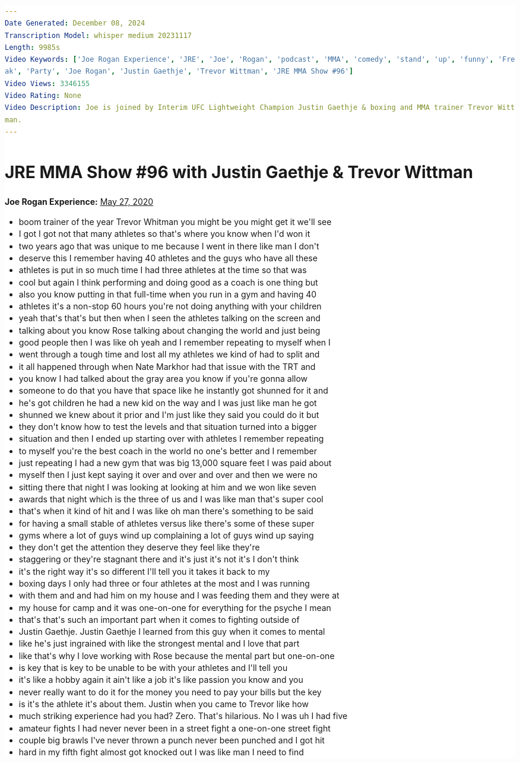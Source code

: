 ```yaml
---
Date Generated: December 08, 2024
Transcription Model: whisper medium 20231117
Length: 9985s
Video Keywords: ['Joe Rogan Experience', 'JRE', 'Joe', 'Rogan', 'podcast', 'MMA', 'comedy', 'stand', 'up', 'funny', 'Freak', 'Party', 'Joe Rogan', 'Justin Gaethje', 'Trevor Wittman', 'JRE MMA Show #96']
Video Views: 3346155
Video Rating: None
Video Description: Joe is joined by Interim UFC Lightweight Champion Justin Gaethje & boxing and MMA trainer Trevor Wittman.
---
```


# JRE MMA Show #96 with Justin Gaethje & Trevor Wittman
**Joe Rogan Experience:** [May 27, 2020](https://www.youtube.com/watch?v=ICrqTmO3Eo4)
*  boom trainer of the year Trevor Whitman you might be you might get it we'll see
*  I got I got not that many athletes so that's where you know when I'd won it
*  two years ago that was unique to me because I went in there like man I don't
*  deserve this I remember having 40 athletes and the guys who have all these
*  athletes is put in so much time I had three athletes at the time so that was
*  cool but again I think performing and doing good as a coach is one thing but
*  also you know putting in that full-time when you run in a gym and having 40
*  athletes it's a non-stop 60 hours you're not doing anything with your children
*  yeah that's that's but then when I seen the athletes talking on the screen and
*  talking about you know Rose talking about changing the world and just being
*  good people then I was like oh yeah and I remember repeating to myself when I
*  went through a tough time and lost all my athletes we kind of had to split and
*  it all happened through when Nate Markhor had that issue with the TRT and
*  you know I had talked about the gray area you know if you're gonna allow
*  someone to do that you have that space like he instantly got shunned for it and
*  he's got children he had a new kid on the way and I was just like man he got
*  shunned we knew about it prior and I'm just like they said you could do it but
*  they don't know how to test the levels and that situation turned into a bigger
*  situation and then I ended up starting over with athletes I remember repeating
*  to myself you're the best coach in the world no one's better and I remember
*  just repeating I had a new gym that was big 13,000 square feet I was paid about
*  myself then I just kept saying it over and over and over and then we were no
*  sitting there that night I was looking at looking at him and we won like seven
*  awards that night which is the three of us and I was like man that's super cool
*  that's when it kind of hit and I was like oh man there's something to be said
*  for having a small stable of athletes versus like there's some of these super
*  gyms where a lot of guys wind up complaining a lot of guys wind up saying
*  they don't get the attention they deserve they feel like they're
*  staggering or they're stagnant there and it's just it's not it's I don't think
*  it's the right way it's so different I'll tell you it takes it back to my
*  boxing days I only had three or four athletes at the most and I was running
*  with them and and had him on my house and I was feeding them and they were at
*  my house for camp and it was one-on-one for everything for the psyche I mean
*  that's that's such an important part when it comes to fighting outside of
*  Justin Gaethje. Justin Gaethje I learned from this guy when it comes to mental
*  like he's just ingrained with like the strongest mental and I love that part
*  like that's why I love working with Rose because the mental part but one-on-one
*  is key that is key to be unable to be with your athletes and I'll tell you
*  it's like a hobby again it ain't like a job it's like passion you know and you
*  never really want to do it for the money you need to pay your bills but the key
*  is it's the athlete it's about them. Justin when you came to Trevor like how
*  much striking experience had you had? Zero. That's hilarious. No I was uh I had five
*  amateur fights I had never never been in a street fight a one-on-one street fight
*  couple big brawls I've never thrown a punch never been punched and I got hit
*  hard in my fifth fight almost got knocked out I was like man I need to find